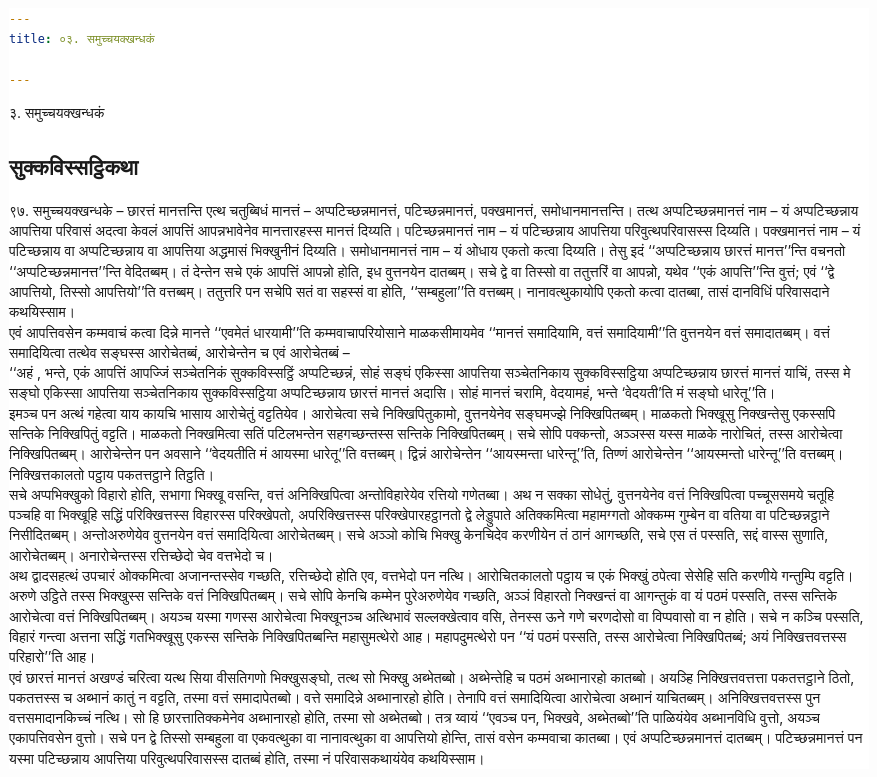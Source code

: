 ```yaml
---
title: ०३. समुच्चयक्खन्धकं

---
```

३. समुच्चयक्खन्धकं  


## सुक्कविस्सट्ठिकथा

९७. समुच्चयक्खन्धके – छारत्तं मानत्तन्ति एत्थ चतुब्बिधं मानत्तं – अप्पटिच्छन्नमानत्तं, पटिच्छन्नमानत्तं, पक्खमानत्तं, समोधानमानत्तन्ति। तत्थ अप्पटिच्छन्नमानत्तं नाम – यं अप्पटिच्छन्नाय आपत्तिया परिवासं अदत्वा केवलं आपत्तिं आपन्नभावेनेव मानत्तारहस्स मानत्तं दिय्यति। पटिच्छन्नमानत्तं नाम – यं पटिच्छन्नाय आपत्तिया परिवुत्थपरिवासस्स दिय्यति। पक्खमानत्तं नाम – यं पटिच्छन्नाय वा अप्पटिच्छन्नाय वा आपत्तिया अद्धमासं भिक्खुनीनं दिय्यति। समोधानमानत्तं नाम – यं ओधाय एकतो कत्वा दिय्यति। तेसु इदं ‘‘अप्पटिच्छन्नाय छारत्तं मानत्त’’न्ति वचनतो ‘‘अप्पटिच्छन्नमानत्त’’न्ति वेदितब्बम्। तं देन्तेन सचे एकं आपत्तिं आपन्नो होति, इध वुत्तनयेन दातब्बम्। सचे द्वे वा तिस्सो वा ततुत्तरिं वा आपन्नो, यथेव ‘‘एकं आपत्ति’’न्ति वुत्तं; एवं ‘‘द्वे आपत्तियो, तिस्सो आपत्तियो’’ति वत्तब्बम्। ततुत्तरि पन सचेपि सतं वा सहस्सं वा होति, ‘‘सम्बहुला’’ति वत्तब्बम्। नानावत्थुकायोपि एकतो कत्वा दातब्बा, तासं दानविधिं परिवासदाने कथयिस्साम।  
एवं आपत्तिवसेन कम्मवाचं कत्वा दिन्ने मानत्ते ‘‘एवमेतं धारयामी’’ति कम्मवाचापरियोसाने माळकसीमायमेव ‘‘मानत्तं समादियामि, वत्तं समादियामी’’ति वुत्तनयेन वत्तं समादातब्बम्। वत्तं समादियित्वा तत्थेव सङ्घस्स आरोचेतब्बं, आरोचेन्तेन च एवं आरोचेतब्बं –  
‘‘अहं , भन्ते, एकं आपत्तिं आपज्जिं सञ्चेतनिकं सुक्कविस्सट्ठिं अप्पटिच्छन्नं, सोहं सङ्घं एकिस्सा आपत्तिया सञ्चेतनिकाय सुक्कविस्सट्ठिया अप्पटिच्छन्नाय छारत्तं मानत्तं याचिं, तस्स मे सङ्घो एकिस्सा आपत्तिया सञ्चेतनिकाय सुक्कविस्सट्ठिया अप्पटिच्छन्नाय छारत्तं मानत्तं अदासि। सोहं मानत्तं चरामि, वेदयामहं, भन्ते ‘वेदयती’ति मं सङ्घो धारेतू’’ति।  
इमञ्च पन अत्थं गहेत्वा याय कायचि भासाय आरोचेतुं वट्टतियेव। आरोचेत्वा सचे निक्खिपितुकामो, वुत्तनयेनेव सङ्घमज्झे निक्खिपितब्बम्। माळकतो भिक्खूसु निक्खन्तेसु एकस्सपि सन्तिके निक्खिपितुं वट्टति। माळकतो निक्खमित्वा सतिं पटिलभन्तेन सहगच्छन्तस्स सन्तिके निक्खिपितब्बम्। सचे सोपि पक्कन्तो, अञ्ञस्स यस्स माळके नारोचितं, तस्स आरोचेत्वा निक्खिपितब्बम्। आरोचेन्तेन पन अवसाने ‘‘वेदयतीति मं आयस्मा धारेतू’’ति वत्तब्बम्। द्विन्नं आरोचेन्तेन ‘‘आयस्मन्ता धारेन्तू’’ति, तिण्णं आरोचेन्तेन ‘‘आयस्मन्तो धारेन्तू’’ति वत्तब्बम्। निक्खित्तकालतो पट्ठाय पकतत्तट्ठाने तिट्ठति।  
सचे अप्पभिक्खुको विहारो होति, सभागा भिक्खू वसन्ति, वत्तं अनिक्खिपित्वा अन्तोविहारेयेव रत्तियो गणेतब्बा। अथ न सक्का सोधेतुं, वुत्तनयेनेव वत्तं निक्खिपित्वा पच्चूससमये चतूहि पञ्चहि वा भिक्खूहि सद्धिं परिक्खित्तस्स विहारस्स परिक्खेपतो, अपरिक्खित्तस्स परिक्खेपारहट्ठानतो द्वे लेड्डुपाते अतिक्कमित्वा महामग्गतो ओक्कम्म गुम्बेन वा वतिया वा पटिच्छन्नट्ठाने निसीदितब्बम्। अन्तोअरुणेयेव वुत्तनयेन वत्तं समादियित्वा आरोचेतब्बम्। सचे अञ्ञो कोचि भिक्खु केनचिदेव करणीयेन तं ठानं आगच्छति, सचे एस तं पस्सति, सद्दं वास्स सुणाति, आरोचेतब्बम्। अनारोचेन्तस्स रत्तिच्छेदो चेव वत्तभेदो च।  
अथ द्वादसहत्थं उपचारं ओक्कमित्वा अजानन्तस्सेव गच्छति, रत्तिच्छेदो होति एव, वत्तभेदो पन नत्थि। आरोचितकालतो पट्ठाय च एकं भिक्खुं ठपेत्वा सेसेहि सति करणीये गन्तुम्पि वट्टति। अरुणे उट्ठिते तस्स भिक्खुस्स सन्तिके वत्तं निक्खिपितब्बम्। सचे सोपि केनचि कम्मेन पुरेअरुणेयेव गच्छति, अञ्ञं विहारतो निक्खन्तं वा आगन्तुकं वा यं पठमं पस्सति, तस्स सन्तिके आरोचेत्वा वत्तं निक्खिपितब्बम्। अयञ्च यस्मा गणस्स आरोचेत्वा भिक्खूनञ्च अत्थिभावं सल्लक्खेत्वाव वसि, तेनस्स ऊने गणे चरणदोसो वा विप्पवासो वा न होति। सचे न कञ्चि पस्सति, विहारं गन्त्वा अत्तना सद्धिं गतभिक्खूसु एकस्स सन्तिके निक्खिपितब्बन्ति महासुमत्थेरो आह। महापदुमत्थेरो पन ‘‘यं पठमं पस्सति, तस्स आरोचेत्वा निक्खिपितब्बं; अयं निक्खित्तवत्तस्स परिहारो’’ति आह।  
एवं छारत्तं मानत्तं अखण्डं चरित्वा यत्थ सिया वीसतिगणो भिक्खुसङ्घो, तत्थ सो भिक्खु अब्भेतब्बो। अब्भेन्तेहि च पठमं अब्भानारहो कातब्बो। अयञ्हि निक्खित्तवत्तत्ता पकतत्तट्ठाने ठितो, पकतत्तस्स च अब्भानं कातुं न वट्टति, तस्मा वत्तं समादापेतब्बो। वत्ते समादिन्ने अब्भानारहो होति। तेनापि वत्तं समादियित्वा आरोचेत्वा अब्भानं याचितब्बम्। अनिक्खित्तवत्तस्स पुन वत्तसमादानकिच्चं नत्थि। सो हि छारत्तातिक्कमेनेव अब्भानारहो होति, तस्मा सो अब्भेतब्बो। तत्र य्वायं ‘‘एवञ्च पन, भिक्खवे, अब्भेतब्बो’’ति पाळियंयेव अब्भानविधि वुत्तो, अयञ्च एकापत्तिवसेन वुत्तो। सचे पन द्वे तिस्सो सम्बहुला वा एकवत्थुका वा नानावत्थुका वा आपत्तियो होन्ति, तासं वसेन कम्मवाचा कातब्बा। एवं अप्पटिच्छन्नमानत्तं दातब्बम्। पटिच्छन्नमानत्तं पन यस्मा पटिच्छन्नाय आपत्तिया परिवुत्थपरिवासस्स दातब्बं होति, तस्मा नं परिवासकथायंयेव कथयिस्साम।  
